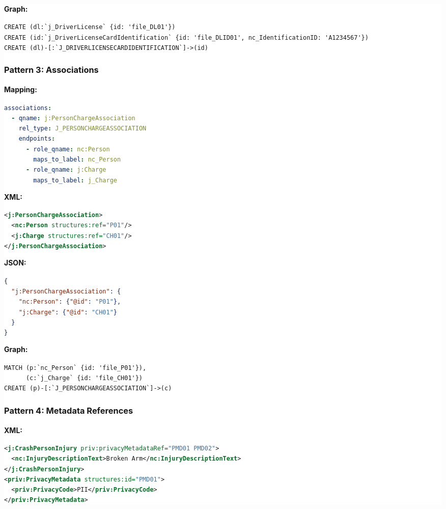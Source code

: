 **Graph:**
```cypher
CREATE (dl:`j_DriverLicense` {id: 'file_DL01'})
CREATE (id:`j_DriverLicenseCardIdentification` {id: 'file_DLID01', nc_IdentificationID: 'A1234567'})
CREATE (dl)-[:`J_DRIVERLICENSECARDIDENTIFICATION`]->(id)
```

### Pattern 3: Associations

**Mapping:**
```yaml
associations:
  - qname: j:PersonChargeAssociation
    rel_type: J_PERSONCHARGEASSOCIATION
    endpoints:
      - role_qname: nc:Person
        maps_to_label: nc_Person
      - role_qname: j:Charge
        maps_to_label: j_Charge
```

**XML:**
```xml
<j:PersonChargeAssociation>
  <nc:Person structures:ref="P01"/>
  <j:Charge structures:ref="CH01"/>
</j:PersonChargeAssociation>
```

**JSON:**
```json
{
  "j:PersonChargeAssociation": {
    "nc:Person": {"@id": "P01"},
    "j:Charge": {"@id": "CH01"}
  }
}
```

**Graph:**
```cypher
MATCH (p:`nc_Person` {id: 'file_P01'}),
      (c:`j_Charge` {id: 'file_CH01'})
CREATE (p)-[:`J_PERSONCHARGEASSOCIATION`]->(c)
```

### Pattern 4: Metadata References

**XML:**
```xml
<j:CrashPersonInjury priv:privacyMetadataRef="PMD01 PMD02">
  <nc:InjuryDescriptionText>Broken Arm</nc:InjuryDescriptionText>
</j:CrashPersonInjury>
<priv:PrivacyMetadata structures:id="PMD01">
  <priv:PrivacyCode>PII</priv:PrivacyCode>
</priv:PrivacyMetadata>
```
